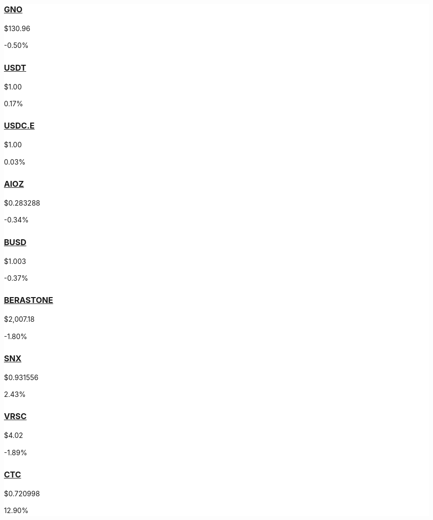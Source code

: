 ### [GNO](https://decrypt.co/price/gnosis)

$130.96

-0.50%

### [USDT](https://decrypt.co/price/mantle-bridged-usdt-mantle)

$1.00

0.17%

### [USDC.E](https://decrypt.co/price/sonic-bridged-usdc-e-sonic)

$1.00

0.03%

### [AIOZ](https://decrypt.co/price/aioz-network)

$0.283288

-0.34%

### [BUSD](https://decrypt.co/price/binance-peg-busd)

$1.003

-0.37%

### [BERASTONE](https://decrypt.co/price/stakestone-berachain-vault-token)

$2,007.18

-1.80%

### [SNX](https://decrypt.co/price/synthetix-network-token)

$0.931556

2.43%

### [VRSC](https://decrypt.co/price/verus-coin)

$4.02

-1.89%

### [CTC](https://decrypt.co/price/creditcoin-2)

$0.720998

12.90%
